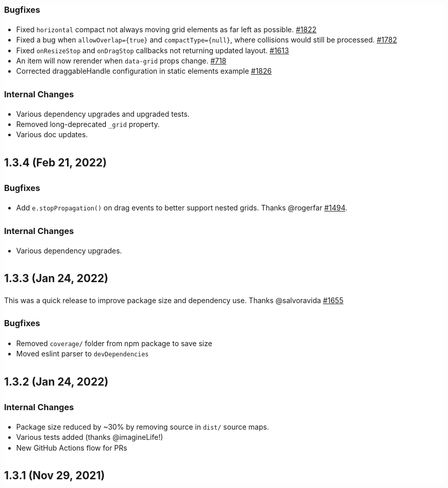### Bugfixes

- Fixed `horizontal` compact not always moving grid elements as far left as possible. [#1822](https://github.com/react-grid-layout/react-grid-layout/pull/1822)
- Fixed a bug when `allowOverlap={true}` and `compactType={null}`, where collisions would still be processed. [#1782](https://github.com/react-grid-layout/react-grid-layout/pull/1782)
- Fixed `onResizeStop` and `onDragStop` callbacks not returning updated layout. [#1613](https://github.com/react-grid-layout/react-grid-layout/pull/1613)
- An item will now rerender when `data-grid` props change. [#718](https://github.com/react-grid-layout/react-grid-layout/issues/718)
- Corrected draggableHandle configuration in static elements example [#1826](https://github.com/react-grid-layout/react-grid-layout/pull/1826)

### Internal Changes

- Various dependency upgrades and upgraded tests.
- Removed long-deprecated `_grid` property.
- Various doc updates.

## 1.3.4 (Feb 21, 2022)

### Bugfixes

- Add `e.stopPropagation()` on drag events to better support nested grids. Thanks @rogerfar [#1494](https://github.com/react-grid-layout/react-grid-layout/pull/1494).

### Internal Changes

- Various dependency upgrades.

## 1.3.3 (Jan 24, 2022)

This was a quick release to improve package size and dependency use. Thanks @salvoravida [#1655](https://github.com/react-grid-layout/react-grid-layout/pull/1655)

### Bugfixes

- Removed `coverage/` folder from npm package to save size
- Moved eslint parser to `devDependencies`

## 1.3.2 (Jan 24, 2022)

### Internal Changes

- Package size reduced by ~30% by removing source in `dist/` source maps.
- Various tests added (thanks @imagineLife!)
- New GitHub Actions flow for PRs

## 1.3.1 (Nov 29, 2021)
